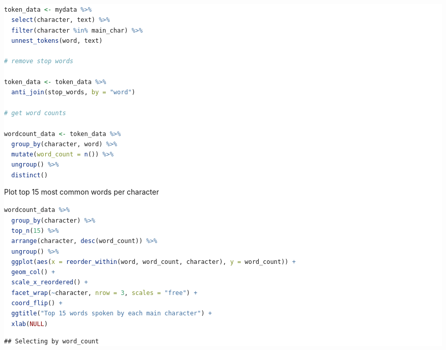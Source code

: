 ``` r
token_data <- mydata %>%
  select(character, text) %>% 
  filter(character %in% main_char) %>% 
  unnest_tokens(word, text)

# remove stop words

token_data <- token_data %>% 
  anti_join(stop_words, by = "word")

# get word counts

wordcount_data <- token_data %>%
  group_by(character, word) %>% 
  mutate(word_count = n()) %>%
  ungroup() %>% 
  distinct() 
```

Plot top 15 most common words per character

``` r
wordcount_data %>% 
  group_by(character) %>% 
  top_n(15) %>% 
  arrange(character, desc(word_count)) %>% 
  ungroup() %>% 
  ggplot(aes(x = reorder_within(word, word_count, character), y = word_count)) +
  geom_col() +
  scale_x_reordered() +
  facet_wrap(~character, nrow = 3, scales = "free") +
  coord_flip() +
  ggtitle("Top 15 words spoken by each main character") +
  xlab(NULL)
```

    ## Selecting by word_count
